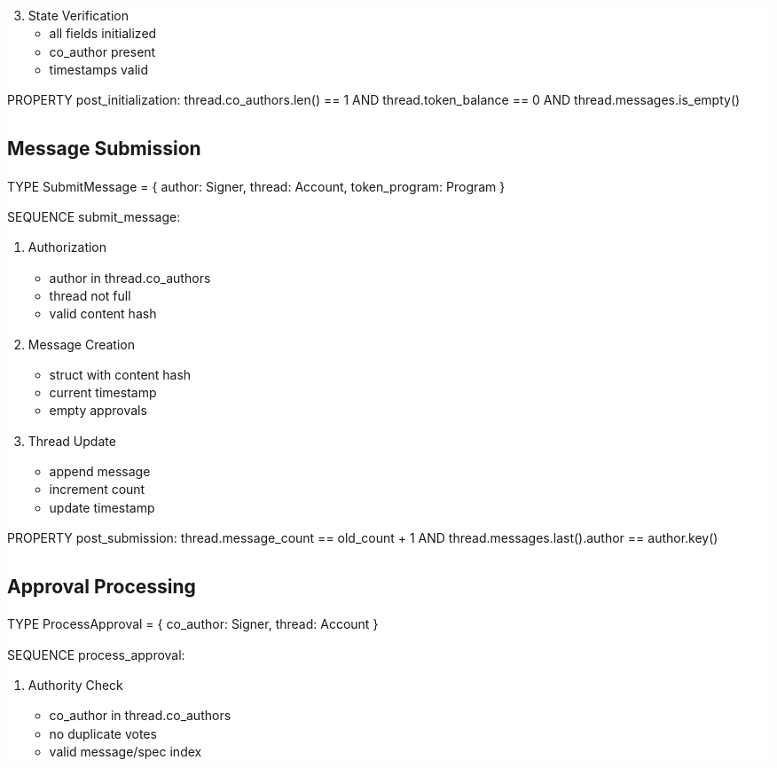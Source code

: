 3. State Verification
   - all fields initialized
   - co_author present
   - timestamps valid

PROPERTY post_initialization:
thread.co_authors.len() == 1 AND
thread.token_balance == 0 AND
thread.messages.is_empty()

## Message Submission

TYPE SubmitMessage = {
author: Signer,
thread: Account<Thread>,
token_program: Program<Token>
}

SEQUENCE submit_message:

1. Authorization

   - author in thread.co_authors
   - thread not full
   - valid content hash

2. Message Creation

   - struct with content hash
   - current timestamp
   - empty approvals

3. Thread Update
   - append message
   - increment count
   - update timestamp

PROPERTY post_submission:
thread.message_count == old_count + 1 AND
thread.messages.last().author == author.key()

## Approval Processing

TYPE ProcessApproval = {
co_author: Signer,
thread: Account<Thread>
}

SEQUENCE process_approval:

1. Authority Check

   - co_author in thread.co_authors
   - no duplicate votes
   - valid message/spec index

